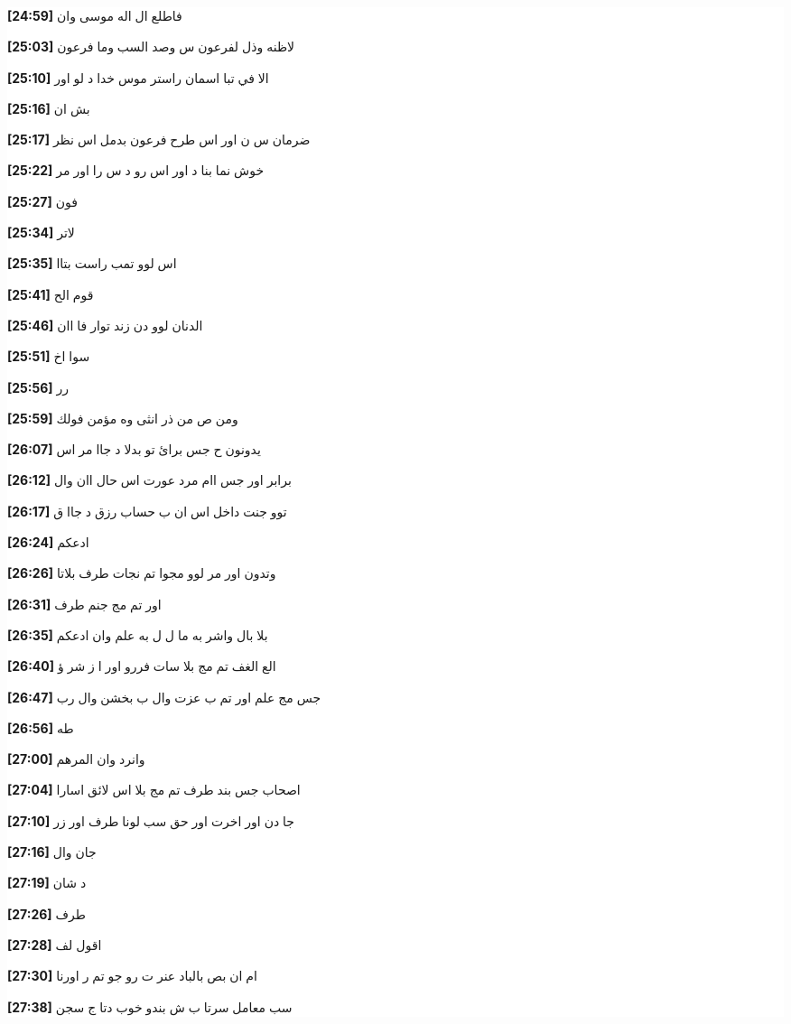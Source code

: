 **[24:59]** فاطلع ال اله موسى وان

**[25:03]** لاظنه وذل لفرعون س وصد السب وما فرعون

**[25:10]** الا في تبا اسمان راستر موس خدا د لو اور

**[25:16]** بش ان

**[25:17]** ضرمان س ن اور اس طرح فرعون بدمل اس نظر

**[25:22]** خوش نما بنا د اور اس رو د س را اور مر

**[25:27]** فون

**[25:34]** لاتر

**[25:35]** اس لوو تمب راست بتاا

**[25:41]** قوم الح

**[25:46]** الدنان لوو دن زند توار فا اان

**[25:51]** سوا اخ

**[25:56]** رر

**[25:59]** ومن ص من ذر انثى وه مؤمن فولك

**[26:07]** يدونون ح جس برائ تو بدلا د جاا مر اس

**[26:12]** برابر اور جس اام مرد عورت اس حال اان وال

**[26:17]** توو جنت داخل اس ان ب حساب رزق د جاا ق

**[26:24]** ادعكم

**[26:26]** وتدون اور مر لوو مجوا تم نجات طرف بلاتا

**[26:31]** اور تم مج جنم طرف

**[26:35]** بلا بال واشر به ما ل ل به علم وان ادعكم

**[26:40]** الع الغف تم مج بلا سات فررو اور ا ز شر ؤ

**[26:47]** جس مج علم اور تم ب عزت وال ب بخشن وال رب

**[26:56]** طه

**[27:00]** وانرد وان المرهم

**[27:04]** اصحاب جس بند طرف تم مج بلا اس لائق اسارا

**[27:10]** جا دن اور اخرت اور حق سب لونا طرف اور زر

**[27:16]** جان وال

**[27:19]** د شان

**[27:26]** طرف

**[27:28]** اقول لف

**[27:30]** ام ان بص بالباد عنر ت رو جو تم ر اورنا

**[27:38]** سب معامل سرتا ب ش بندو خوب دتا ج سجن
